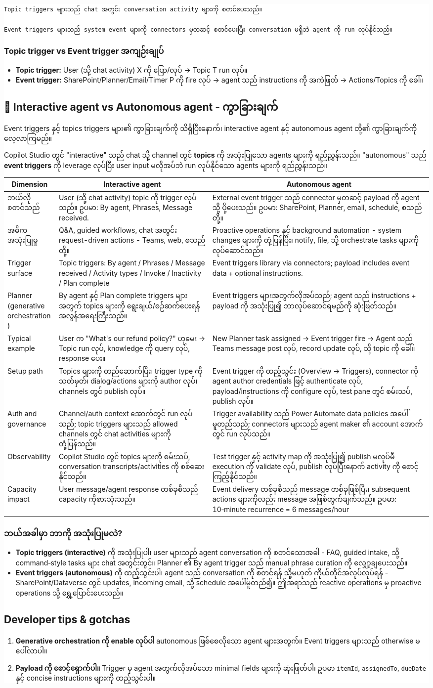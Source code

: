     Topic triggers များသည် chat အတွင်း conversation activity များကို စတင်ပေးသည်။
    
    Event triggers များသည် system event များကို connectors မှတဆင့် စတင်ပေးပြီး conversation မရှိဘဲ agent ကို run လုပ်နိုင်သည်။

### Topic trigger vs Event trigger အကျဉ်းချုပ်

- **Topic trigger:** User (သို့ chat activity) X ကို ပြော/လုပ် → Topic T run လုပ်။
- **Event trigger:** SharePoint/Planner/Email/Timer P ကို fire လုပ် → agent သည် instructions ကို အကဲဖြတ် → Actions/Topics ကို ခေါ်။

## 🏓 Interactive agent vs Autonomous agent - ကွာခြားချက်

Event triggers နှင့် topics triggers များ၏ ကွာခြားချက်ကို သိရှိပြီးနောက်၊ interactive agent နှင့် autonomous agent တို့၏ ကွာခြားချက်ကို လေ့လာကြမည်။

Copilot Studio တွင် "interactive" သည် chat သို့ channel တွင် **topics** ကို အသုံးပြုသော agents များကို ရည်ညွှန်းသည်။ "autonomous" သည် **event triggers** ကို leverage လုပ်ပြီး user input မလိုအပ်ဘဲ run လုပ်နိုင်သော agents များကို ရည်ညွှန်းသည်။

| Dimension                           | Interactive agent     | Autonomous agent                                                                                              |
|-------------------------------------|-----------------------|---------------------------------------------------------------------------------------------------------------|
| ဘယ်လိုစတင်သည်                     | User (သို့ chat activity) topic ကို trigger လုပ်သည်။ ဥပမာ: By agent, Phrases, Message received.   | External event trigger သည် connector မှတဆင့် payload ကို agent သို့ ပို့ပေးသည်။ ဥပမာ: SharePoint, Planner, email, schedule, စသည်တို့။ |
| အဓိကအသုံးပြုမှု                   | Q&A, guided workflows, chat အတွင်း request-driven actions - Teams, web, စသည်တို့။  | Proactive operations နှင့် background automation - system changes များကို တုံ့ပြန်ပြီး၊ notify, file, သို့ orchestrate tasks များကို လုပ်ဆောင်သည်။ |
| Trigger surface                     | Topic triggers: By agent / Phrases / Message received / Activity types / Invoke / Inactivity / Plan complete | Event triggers library via connectors; payload includes event data + optional instructions. |
| Planner (generative orchestration)  | By agent နှင့် Plan complete triggers များအတွက် topics များကို ရွေးချယ်/စဉ်ဆက်ပေးရန် အလွန်အရေးကြီးသည်။ | Event triggers များအတွက်လိုအပ်သည်; agent သည် instructions + payload ကို အသုံးပြု၍ ဘာလုပ်ဆောင်ရမည်ကို ဆုံးဖြတ်သည်။ |
| Typical example                     | User က "What's our refund policy?" ဟုမေး → Topic run လုပ်, knowledge ကို query လုပ်, response ပေး။ | New Planner task assigned → Event trigger fire → Agent သည် Teams message post လုပ်, record update လုပ်, သို့ topic ကို ခေါ်။ |
| Setup path                          | Topics များကို တည်ဆောက်ပြီး၊ trigger type ကို သတ်မှတ်၊ dialog/actions များကို author လုပ်၊ channels တွင် publish လုပ်။ | Event trigger ကို ထည့်သွင်း (Overview → Triggers), connector ကို agent author credentials ဖြင့် authenticate လုပ်, payload/instructions ကို configure လုပ်, test pane တွင် စမ်းသပ်, publish လုပ်။ |
| Auth and governance                 | Channel/auth context အောက်တွင် run လုပ်သည်; topic triggers များသည် allowed channels တွင် chat activities များကို တုံ့ပြန်သည်။ | Trigger availability သည် Power Automate data policies အပေါ်မူတည်သည်; connectors များသည် agent maker ၏ account အောက်တွင် run လုပ်သည်။ |
| Observability                       | Copilot Studio တွင် topics များကို စမ်းသပ်, conversation transcripts/activities ကို စစ်ဆေးနိုင်သည်။ | Test trigger နှင့် activity map ကို အသုံးပြု၍ publish မလုပ်မီ execution ကို validate လုပ်, publish လုပ်ပြီးနောက် activity ကို စောင့်ကြည့်နိုင်သည်။ |
| Capacity impact                     | User message/agent response တစ်ခုစီသည် capacity ကိုစားသုံးသည်။ | Event delivery တစ်ခုစီသည် message တစ်ခုဖြစ်ပြီး၊ subsequent actions များကိုလည်း message အဖြစ်တွက်ချက်သည်။ ဥပမာ: 10‑minute recurrence = 6 messages/hour |

### ဘယ်အခါမှာ ဘာကို အသုံးပြုမလဲ?

- **Topic triggers (interactive)** ကို အသုံးပြုပါ၊ user များသည် agent conversation ကို စတင်သောအခါ - FAQ, guided intake, သို့ command‑style tasks များ chat အတွင်းတွင်။ Planner ၏ By agent trigger သည် manual phrase curation ကို လျှော့ချပေးသည်။
- **Event triggers (autonomous)** ကို ထည့်သွင်းပါ၊ agent သည် conversation ကို စတင်ရန် သို့မဟုတ် ကိုယ်တိုင်အလုပ်လုပ်ရန် - SharePoint/Dataverse တွင် updates, incoming email, သို့ schedule အပေါ်မူတည်၍။ ဤအရာသည် reactive operations မှ proactive operations သို့ ရွှေ့ပြောင်းပေးသည်။

## Developer tips & gotchas

1. **Generative orchestration ကို enable လုပ်ပါ** autonomous ဖြစ်စေလိုသော agent များအတွက်။ Event triggers များသည် otherwise မပေါ်လာပါ။

1. **Payload ကို စောင့်ရှောက်ပါ။** Trigger မှ agent အတွက်လိုအပ်သော minimal fields များကို ဆုံးဖြတ်ပါ၊ ဥပမာ `itemId`, `assignedTo`, `dueDate` နှင့် concise instructions များကို ထည့်သွင်းပါ။
